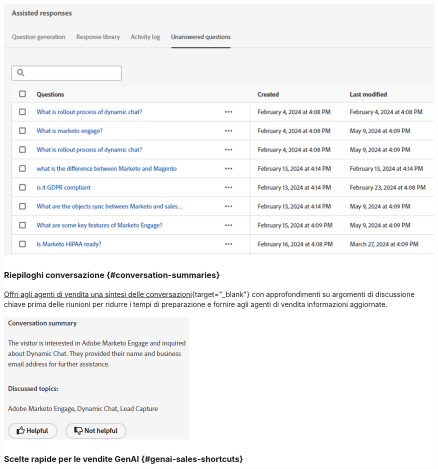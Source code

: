 ![](assets/dynamic-chat-may-2024-release-2.png)

### Riepiloghi conversazione {#conversation-summaries}

[Offri agli agenti di vendita una sintesi delle conversazioni](/help/marketo/product-docs/demand-generation/dynamic-chat/live-chat/agent-inbox.md#conversation-summary){target="_blank"} con approfondimenti su argomenti di discussione chiave prima delle riunioni per ridurre i tempi di preparazione e fornire agli agenti di vendita informazioni aggiornate.

![](assets/dynamic-chat-may-2024-release-3.png)

### Scelte rapide per le vendite GenAI {#genai-sales-shortcuts}
